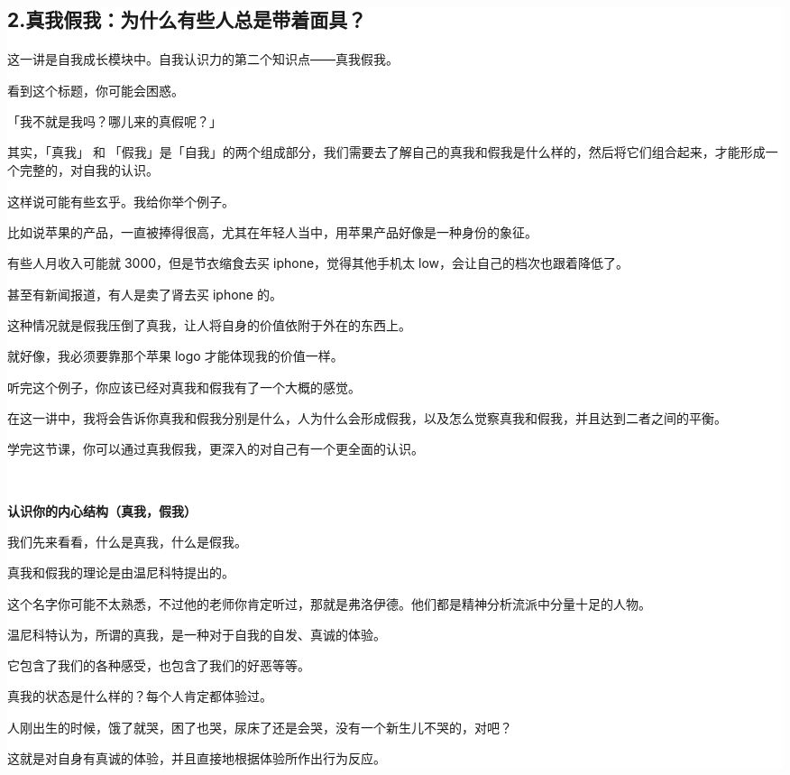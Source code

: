 ## 2.真我假我：为什么有些人总是带着面具？
  



这一讲是自我成长模块中。自我认识力的第二个知识点——真我假我。


看到这个标题，你可能会困惑。


「我不就是我吗？哪儿来的真假呢？」


其实，「真我」 和 「假我」是「自我」的两个组成部分，我们需要去了解自己的真我和假我是什么样的，然后将它们组合起来，才能形成一个完整的，对自我的认识。 


这样说可能有些玄乎。我给你举个例子。


比如说苹果的产品，一直被捧得很高，尤其在年轻人当中，用苹果产品好像是一种身份的象征。


有些人月收入可能就 3000，但是节衣缩食去买 iphone，觉得其他手机太 low，会让自己的档次也跟着降低了。


甚至有新闻报道，有人是卖了肾去买 iphone 的。


这种情况就是假我压倒了真我，让人将自身的价值依附于外在的东西上。


就好像，我必须要靠那个苹果 logo 才能体现我的价值一样。


听完这个例子，你应该已经对真我和假我有了一个大概的感觉。


在这一讲中，我将会告诉你真我和假我分别是什么，人为什么会形成假我，以及怎么觉察真我和假我，并且达到二者之间的平衡。


学完这节课，你可以通过真我假我，更深入的对自己有一个更全面的认识。


 


**认识你的内心结构（真我，假我）**


我们先来看看，什么是真我，什么是假我。


真我和假我的理论是由温尼科特提出的。


这个名字你可能不太熟悉，不过他的老师你肯定听过，那就是弗洛伊德。他们都是精神分析流派中分量十足的人物。


温尼科特认为，所谓的真我，是一种对于自我的自发、真诚的体验。


它包含了我们的各种感受，也包含了我们的好恶等等。


真我的状态是什么样的？每个人肯定都体验过。


人刚出生的时候，饿了就哭，困了也哭，尿床了还是会哭，没有一个新生儿不哭的，对吧？


这就是对自身有真诚的体验，并且直接地根据体验所作出行为反应。
